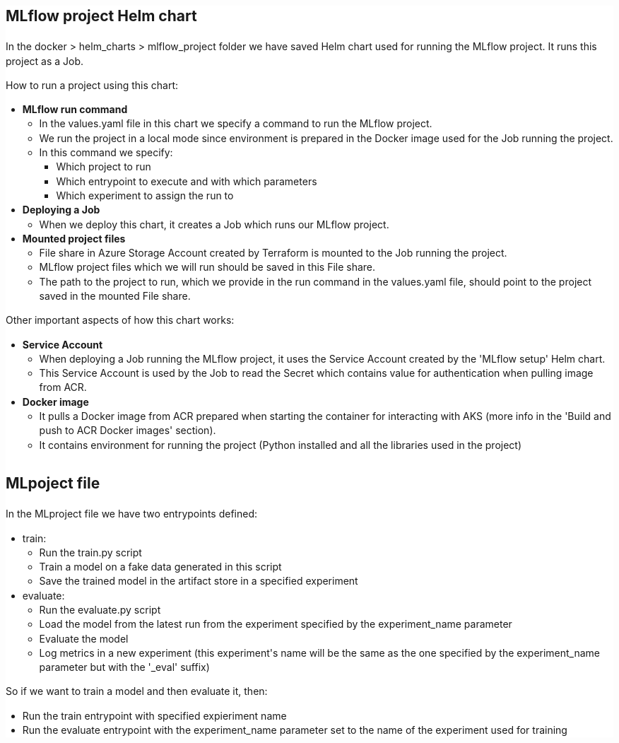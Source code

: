 ## MLflow project Helm chart
In the docker > helm_charts > mlflow_project folder we have saved Helm chart used for running the MLflow project. It runs this project as a Job.

How to run a project using this chart:
- **MLflow run command**
    - In the values.yaml file in this chart we specify a command to run the MLflow project.
    - We run the project in a local mode since environment is prepared in the Docker image used for the Job running the project.
    - In this command we specify:
        - Which project to run
        - Which entrypoint to execute and with which parameters
        - Which experiment to assign the run to
- **Deploying a Job**
    - When we deploy this chart, it creates a Job which runs our MLflow project.
- **Mounted project files**
    - File share in Azure Storage Account created by Terraform is mounted to the Job running the project.
    - MLflow project files which we will run should be saved in this File share.
    - The path to the project to run, which we provide in the run command in the values.yaml file, should point to the project saved in the mounted File share.

Other important aspects of how this chart works:
- **Service Account**
    - When deploying a Job running the MLflow project, it uses the Service Account created by the 'MLflow setup' Helm chart.
    - This Service Account is used by the Job to read the Secret which contains value for authentication when pulling image from ACR.
- **Docker image**
    - It pulls a Docker image from ACR prepared when starting the container for interacting with AKS (more info in the 'Build and push to ACR Docker images' section).
    - It contains environment for running the project (Python installed and all the libraries used in the project)

## MLpoject file
In the MLproject file we have two entrypoints defined:
- train:
    - Run the train.py script
    - Train a model on a fake data generated in this script
    - Save the trained model in the artifact store in a specified experiment
- evaluate:
    - Run the evaluate.py script
    - Load the model from the latest run from the experiment specified by the experiment_name parameter
    - Evaluate the model
    - Log metrics in a new experiment (this experiment's name will be the same as the one specified by the experiment_name parameter but with the '_eval' suffix)

So if we want to train a model and then evaluate it, then:
- Run the train entrypoint with specified expieriment name
- Run the evaluate entrypoint with the experiment_name parameter set to the name of the experiment used for training
